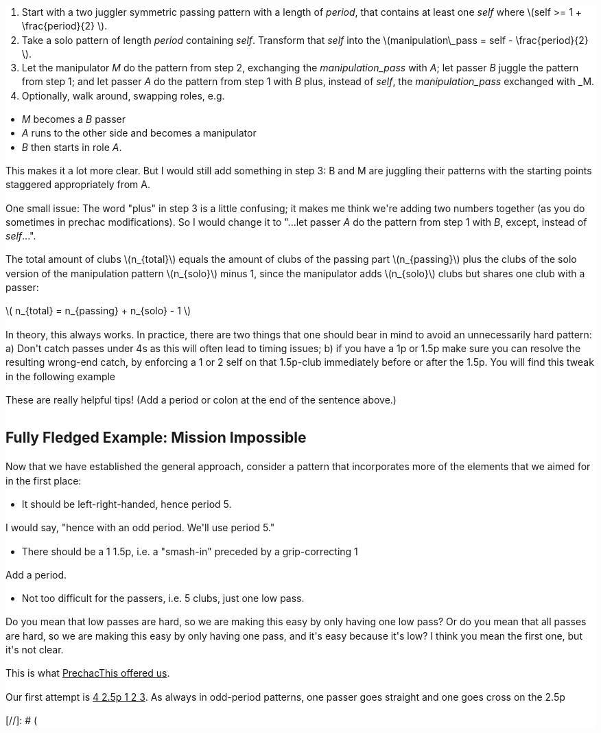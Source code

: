 1. Start with a two juggler symmetric passing pattern with a length of _period_, that contains at least one _self_ where \\(self >= 1 + \frac{period}{2} \\).
2. Take a solo pattern of length _period_ containing _self_. Transform that _self_ into the \\(manipulation\\_pass = self - \frac{period}{2} \\).
3. Let the manipulator _M_ do the pattern from step 2, exchanging the _manipulation\_pass_ with _A_; let passer _B_ juggle the pattern from step 1; and let passer _A_ do the pattern from step 1 with _B_ plus, instead of _self_, the _manipulation\_pass_ exchanged with _M.
4. Optionally, walk around, swapping roles, e.g.
  - _M_ becomes a _B_ passer
  - _A_ runs to the other side and becomes a manipulator
  - _B_ then starts in role _A_.
  
  This makes it a lot more clear.  But I would still add something in step 3:  B and M are juggling their patterns with the starting points staggered appropriately from A.
  
  One small issue:  The word "plus" in step 3 is a little confusing; it makes me think we're adding two numbers together (as you do sometimes in prechac modifications).  So I would change it to "...let passer _A_ do the pattern from step 1 with _B_, except, instead of _self_...".

The total amount of clubs \\(n_{total}\\) equals the amount of clubs of the passing part \\(n_{passing}\\) plus the clubs of the solo version of the manipulation pattern \\(n_{solo}\\) minus 1, since the manipulator adds \\(n_{solo}\\) clubs but shares one club with a passer:

\\( n_{total} = n_{passing} + n_{solo} - 1  \\)

In theory, this always works. In practice, there are two things that one should bear in mind to avoid an unnecessarily hard pattern: a) Don't catch passes under 4s as this will often lead to timing issues; b) if you have a 1p or 1.5p make sure you can resolve the resulting wrong-end catch, by enforcing a 1 or 2 self on that 1.5p-club immediately before or after the 1.5p. You will find this tweak in the following example 

These are really helpful tips!  (Add a period or colon at the end of the sentence above.)

## Fully Fledged Example: Mission Impossible

Now that we have established the general approach, consider a pattern that incorporates more of the elements that we aimed for in the first place:

* It should be left-right-handed, hence period 5.

I would say, "hence with an odd period.  We'll use period 5."

* There should be a 1 1.5p, i.e. a "smash-in" preceded by a grip-correcting 1

Add a period.

* Not too difficult for the passers, i.e. 5 clubs, just one low pass.

Do you mean that low passes are hard, so we are making this easy by only having one low pass?  Or do you mean that all passes are hard, so we are making this easy by only having one pass, and it's easy because it's low?  I think you mean the first one, but it's not clear.  

This is what [PrechacThis offered us](http://prechacthis.org/index.php?persons=2&objects=5&lengths=5&max=4&passesmin=1&passesmax=1&jugglerdoes=&exclude=&clubdoes=1+4+or+2+4&react=&results=42).

Our first attempt is [4 2.5p 1 2 3]("http://prechacthis.org/info.php?pattern=[p(1,0,1),p(2,0,2),p(3,0,3),p(4,0,4),p(2.5,1,5)]&persons=2&swap=[]&back=persons%3D2%26amp%3Bobjects%3D5%26amp%3Blengths%3D5%26amp%3Bmax%3D4%26amp%3Bpassesmin%3D1%26amp%3Bpassesmax%3D1%26amp%3Bjugglerdoes%3D%26amp%3Bexclude%3D%26amp%3Bclubdoes%3D1%2B4%2Bor%2B2%2B4"). As always in odd-period patterns, one passer goes straight and one goes cross on the 2.5p


[//]: # (<video width="640" height="360" controls preload="metadata" poster="42.5p123.png">
[//]: # (<video width="640" height="360" controls preload="metadata" poster="">